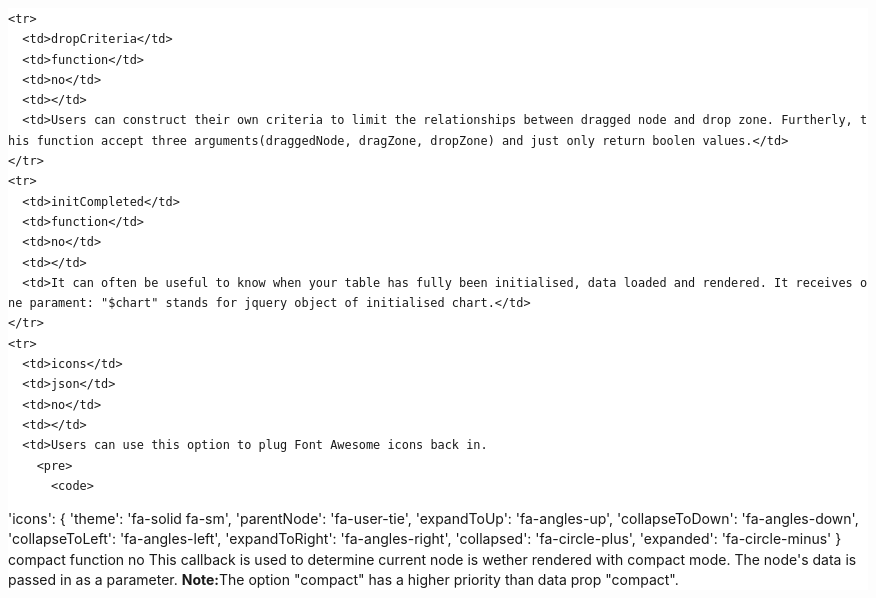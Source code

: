     <tr>
      <td>dropCriteria</td>
      <td>function</td>
      <td>no</td>
      <td></td>
      <td>Users can construct their own criteria to limit the relationships between dragged node and drop zone. Furtherly, this function accept three arguments(draggedNode, dragZone, dropZone) and just only return boolen values.</td>
    </tr>
    <tr>
      <td>initCompleted</td>
      <td>function</td>
      <td>no</td>
      <td></td>
      <td>It can often be useful to know when your table has fully been initialised, data loaded and rendered. It receives one parament: "$chart" stands for jquery object of initialised chart.</td>
    </tr>
    <tr>
      <td>icons</td>
      <td>json</td>
      <td>no</td>
      <td></td>
      <td>Users can use this option to plug Font Awesome icons back in.
        <pre>
          <code>
'icons': {
  'theme': 'fa-solid fa-sm',
  'parentNode': 'fa-user-tie',
  'expandToUp': 'fa-angles-up',
  'collapseToDown': 'fa-angles-down',
  'collapseToLeft': 'fa-angles-left',
  'expandToRight': 'fa-angles-right',
  'collapsed': 'fa-circle-plus',
  'expanded': 'fa-circle-minus'
}
          </code>
        </pre>
      </td>
    </tr>
    <tr>
      <td>compact</td>
      <td>function</td>
      <td>no</td>
      <td></td>
      <td>This callback is used to determine current node is wether rendered with compact mode. The node's data is passed in as a parameter. <b>Note:</b>The option "compact" has a higher priority than data prop "compact".</td>
    </tr>
  </tbody>
</table>
